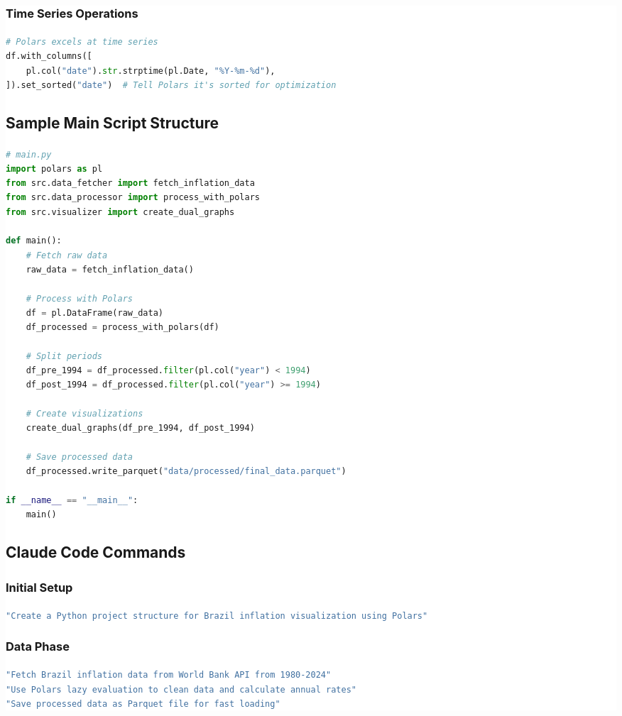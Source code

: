 ### Time Series Operations
```python
# Polars excels at time series
df.with_columns([
    pl.col("date").str.strptime(pl.Date, "%Y-%m-%d"),
]).set_sorted("date")  # Tell Polars it's sorted for optimization
```

## Sample Main Script Structure

```python
# main.py
import polars as pl
from src.data_fetcher import fetch_inflation_data
from src.data_processor import process_with_polars
from src.visualizer import create_dual_graphs

def main():
    # Fetch raw data
    raw_data = fetch_inflation_data()
    
    # Process with Polars
    df = pl.DataFrame(raw_data)
    df_processed = process_with_polars(df)
    
    # Split periods
    df_pre_1994 = df_processed.filter(pl.col("year") < 1994)
    df_post_1994 = df_processed.filter(pl.col("year") >= 1994)
    
    # Create visualizations
    create_dual_graphs(df_pre_1994, df_post_1994)
    
    # Save processed data
    df_processed.write_parquet("data/processed/final_data.parquet")

if __name__ == "__main__":
    main()
```

## Claude Code Commands

### Initial Setup
```bash
"Create a Python project structure for Brazil inflation visualization using Polars"
```

### Data Phase
```bash
"Fetch Brazil inflation data from World Bank API from 1980-2024"
"Use Polars lazy evaluation to clean data and calculate annual rates"
"Save processed data as Parquet file for fast loading"
```
